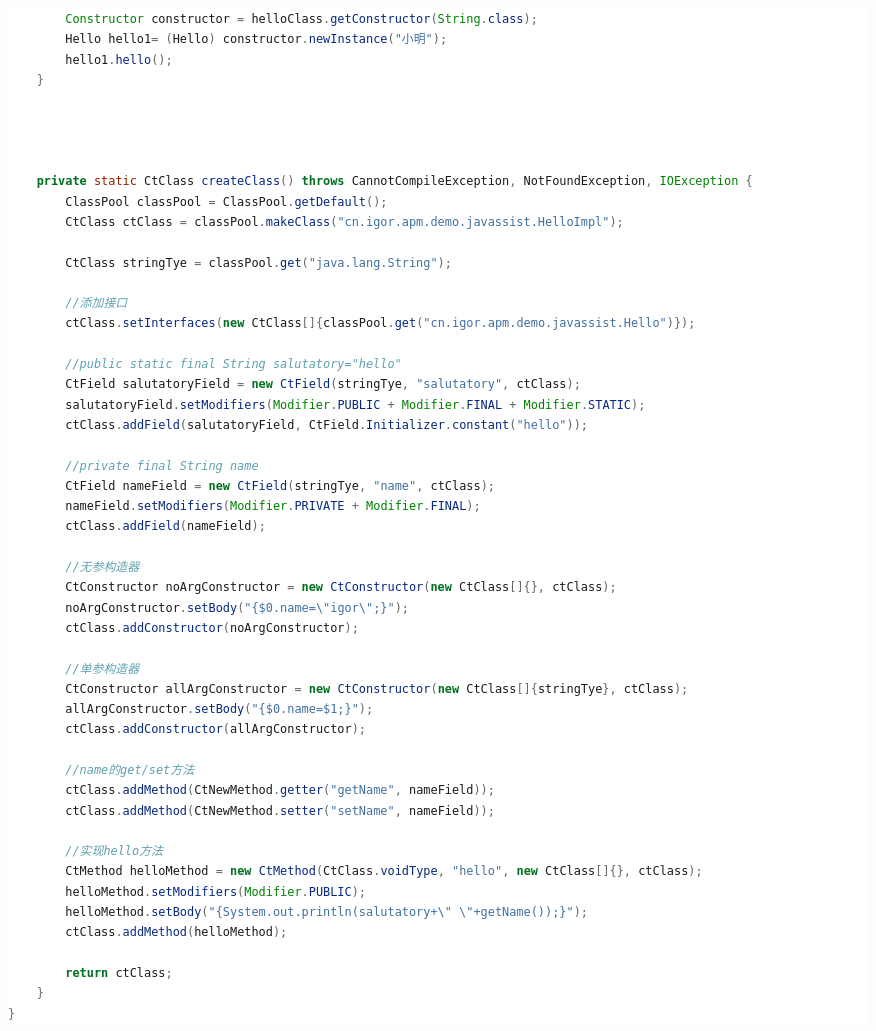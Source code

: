 ```java
        Constructor constructor = helloClass.getConstructor(String.class);
        Hello hello1= (Hello) constructor.newInstance("小明");
        hello1.hello();
    }




    private static CtClass createClass() throws CannotCompileException, NotFoundException, IOException {
        ClassPool classPool = ClassPool.getDefault();
        CtClass ctClass = classPool.makeClass("cn.igor.apm.demo.javassist.HelloImpl");

        CtClass stringTye = classPool.get("java.lang.String");

      	//添加接口
        ctClass.setInterfaces(new CtClass[]{classPool.get("cn.igor.apm.demo.javassist.Hello")});

        //public static final String salutatory="hello"
        CtField salutatoryField = new CtField(stringTye, "salutatory", ctClass);
        salutatoryField.setModifiers(Modifier.PUBLIC + Modifier.FINAL + Modifier.STATIC);
        ctClass.addField(salutatoryField, CtField.Initializer.constant("hello"));

        //private final String name
        CtField nameField = new CtField(stringTye, "name", ctClass);
        nameField.setModifiers(Modifier.PRIVATE + Modifier.FINAL);
        ctClass.addField(nameField);

        //无参构造器
        CtConstructor noArgConstructor = new CtConstructor(new CtClass[]{}, ctClass);
        noArgConstructor.setBody("{$0.name=\"igor\";}");
        ctClass.addConstructor(noArgConstructor);

        //单参构造器
        CtConstructor allArgConstructor = new CtConstructor(new CtClass[]{stringTye}, ctClass);
        allArgConstructor.setBody("{$0.name=$1;}");
        ctClass.addConstructor(allArgConstructor);

        //name的get/set方法
        ctClass.addMethod(CtNewMethod.getter("getName", nameField));
        ctClass.addMethod(CtNewMethod.setter("setName", nameField));

        //实现hello方法
        CtMethod helloMethod = new CtMethod(CtClass.voidType, "hello", new CtClass[]{}, ctClass);
        helloMethod.setModifiers(Modifier.PUBLIC);
        helloMethod.setBody("{System.out.println(salutatory+\" \"+getName());}");
        ctClass.addMethod(helloMethod);
        
        return ctClass;
    }
}
```

